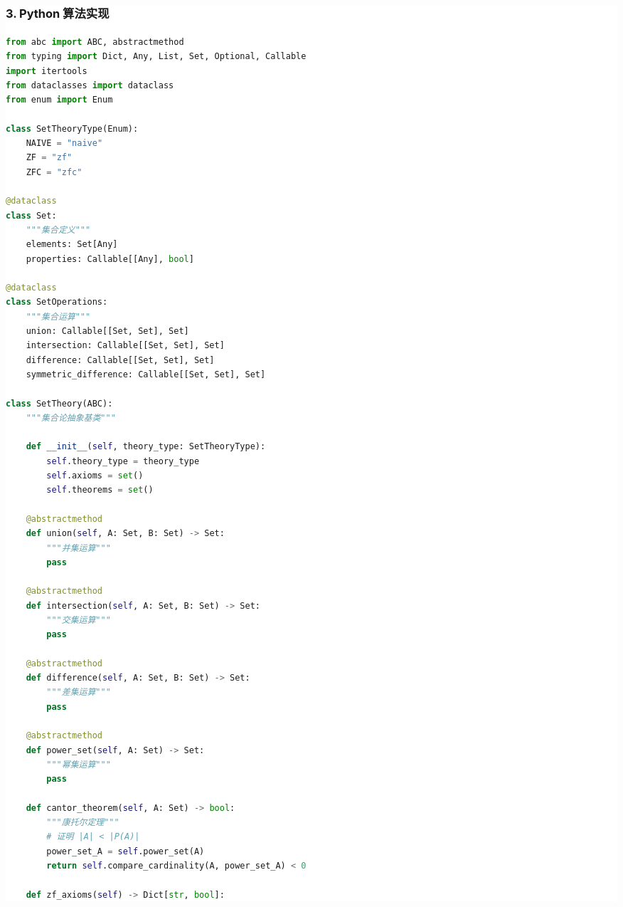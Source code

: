### 3. Python 算法实现

```python
from abc import ABC, abstractmethod
from typing import Dict, Any, List, Set, Optional, Callable
import itertools
from dataclasses import dataclass
from enum import Enum

class SetTheoryType(Enum):
    NAIVE = "naive"
    ZF = "zf"
    ZFC = "zfc"

@dataclass
class Set:
    """集合定义"""
    elements: Set[Any]
    properties: Callable[[Any], bool]

@dataclass
class SetOperations:
    """集合运算"""
    union: Callable[[Set, Set], Set]
    intersection: Callable[[Set, Set], Set]
    difference: Callable[[Set, Set], Set]
    symmetric_difference: Callable[[Set, Set], Set]

class SetTheory(ABC):
    """集合论抽象基类"""
    
    def __init__(self, theory_type: SetTheoryType):
        self.theory_type = theory_type
        self.axioms = set()
        self.theorems = set()
    
    @abstractmethod
    def union(self, A: Set, B: Set) -> Set:
        """并集运算"""
        pass
    
    @abstractmethod
    def intersection(self, A: Set, B: Set) -> Set:
        """交集运算"""
        pass
    
    @abstractmethod
    def difference(self, A: Set, B: Set) -> Set:
        """差集运算"""
        pass
    
    @abstractmethod
    def power_set(self, A: Set) -> Set:
        """幂集运算"""
        pass
    
    def cantor_theorem(self, A: Set) -> bool:
        """康托尔定理"""
        # 证明 |A| < |P(A)|
        power_set_A = self.power_set(A)
        return self.compare_cardinality(A, power_set_A) < 0
    
    def zf_axioms(self) -> Dict[str, bool]:
```